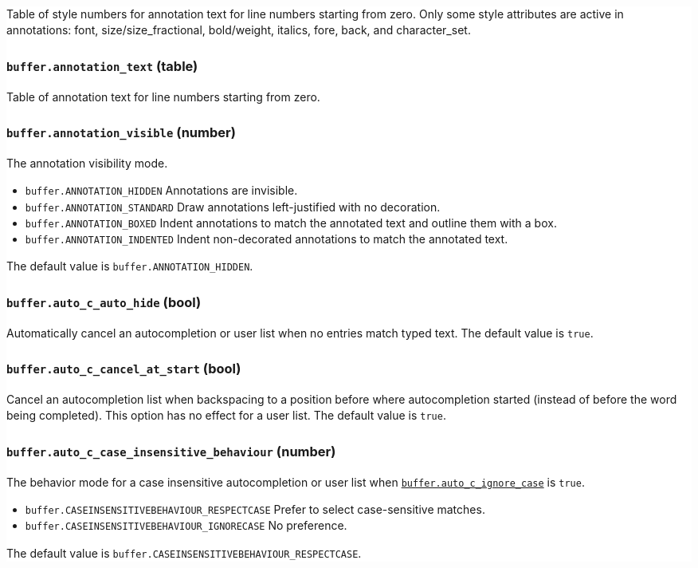 Table of style numbers for annotation text for line numbers starting from
  zero.
  Only some style attributes are active in annotations: font,
  size/size_fractional, bold/weight, italics, fore, back, and character_set.

<a id="buffer.annotation_text"></a>
### `buffer.annotation_text` (table)

Table of annotation text for line numbers starting from zero.

<a id="buffer.annotation_visible"></a>
### `buffer.annotation_visible` (number)

The annotation visibility mode.

  * `buffer.ANNOTATION_HIDDEN`
    Annotations are invisible.
  * `buffer.ANNOTATION_STANDARD`
    Draw annotations left-justified with no decoration.
  * `buffer.ANNOTATION_BOXED`
    Indent annotations to match the annotated text and outline them with a
    box.
  * `buffer.ANNOTATION_INDENTED`
    Indent non-decorated annotations to match the annotated text.

  The default value is `buffer.ANNOTATION_HIDDEN`.

<a id="buffer.auto_c_auto_hide"></a>
### `buffer.auto_c_auto_hide` (bool)

Automatically cancel an autocompletion or user list when no entries match
  typed text.
  The default value is `true`.

<a id="buffer.auto_c_cancel_at_start"></a>
### `buffer.auto_c_cancel_at_start` (bool)

Cancel an autocompletion list when backspacing to a position before where
  autocompletion started (instead of before the word being completed).
  This option has no effect for a user list.
  The default value is `true`.

<a id="buffer.auto_c_case_insensitive_behaviour"></a>
### `buffer.auto_c_case_insensitive_behaviour` (number)

The behavior mode for a case insensitive autocompletion or user list when
  [`buffer.auto_c_ignore_case`](#buffer.auto_c_ignore_case) is `true`.

  * `buffer.CASEINSENSITIVEBEHAVIOUR_RESPECTCASE`
    Prefer to select case-sensitive matches.
  * `buffer.CASEINSENSITIVEBEHAVIOUR_IGNORECASE`
    No preference.

  The default value is `buffer.CASEINSENSITIVEBEHAVIOUR_RESPECTCASE`.
